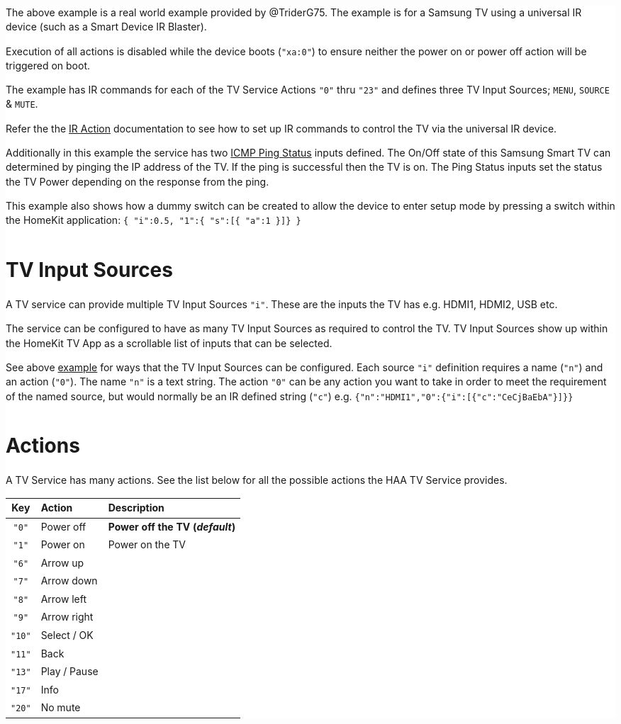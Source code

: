 The above example is a real world example provided by @TriderG75.
The example is for a Samsung TV using a universal IR device (such as a
Smart Device IR Blaster).

Execution of all actions is disabled while the device boots (`"xa:0"`) to ensure
neither the power on or power off action will be triggered on boot.

The example has IR commands for each of the TV Service Actions `"0"` thru `"23"`
and defines three TV Input Sources; `MENU`, `SOURCE` & `MUTE`.

Refer the the [IR Action](Accessory-Configuration#Send-IR-Code-Actions)
documentation to see how to set up IR commands to control the TV via the
universal IR device.

Additionally in this example the service has two [ICMP Ping Status](#ICMP-Ping-Inputs)
inputs defined. The On/Off state of this Samsung Smart TV can determined by
pinging the IP address of the TV. If the ping is successful then the TV is on.
The Ping Status inputs set the status the TV Power depending on the response
from the ping.

This example also shows how a dummy switch can be created to allow the device
to enter setup mode by pressing a switch within the HomeKit application:
`{ "i":0.5, "1":{ "s":[{ "a":1 }]} }`

# TV Input Sources

A TV service can provide multiple TV Input Sources `"i"`. These are the inputs
the TV has  e.g. HDMI1, HDMI2, USB etc.

The service can be configured to have as many TV Input Sources as required to
control the TV. TV Input Sources show up within the HomeKit TV App as a scrollable
list of inputs that can be selected.

See above [example](#Example) for ways that the TV Input Sources can be configured.
Each source `"i"` definition requires a name (`"n"`) and an action (`"0"`).
The name `"n"` is a text string. The action `"0"` can be any action you want to
take in order to meet the requirement of the named source, but would normally
be an IR defined string (`"c"`) e.g. `{"n":"HDMI1","0":{"i":[{"c":"CeCjBaEbA"}]}}`

# Actions

A TV Service has many actions. See the list below for all the possible actions
the HAA TV Service provides.

| Key | Action | Description |
|:----:|:-------|:------------|
| `"0"` | Power off | **Power off the TV (_default_)**
| `"1"` | Power on | Power on the TV
| `"6"` | Arrow up |
| `"7"` | Arrow down |
| `"8"` | Arrow left |
| `"9"` | Arrow right |
| `"10"` | Select / OK |
| `"11"` | Back |
| `"13"` | Play / Pause |
| `"17"` | Info |
| `"20"` | No mute |